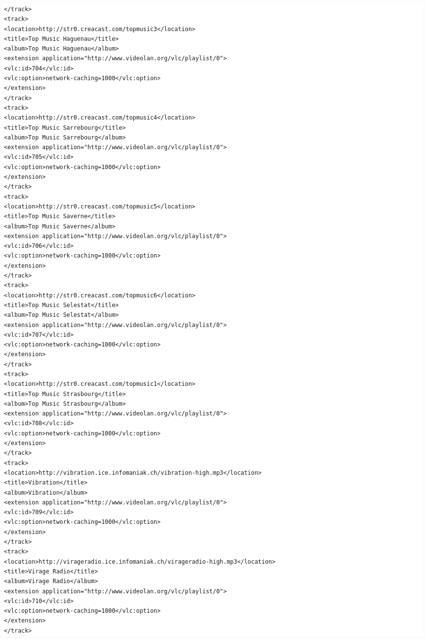 `</track>`  
`<track>`  
`<location>http://str0.creacast.com/topmusic3</location>`  
`<title>Top Music Haguenau</title>`  
`<album>Top Music Haguenau</album>`  
`<extension application="http://www.videolan.org/vlc/playlist/0">`  
`<vlc:id>704</vlc:id>`  
`<vlc:option>network-caching=1000</vlc:option>`  
`</extension>`  
`</track>`  
`<track>`  
`<location>http://str0.creacast.com/topmusic4</location>`  
`<title>Top Music Sarrebourg</title>`  
`<album>Top Music Sarrebourg</album>`  
`<extension application="http://www.videolan.org/vlc/playlist/0">`  
`<vlc:id>705</vlc:id>`  
`<vlc:option>network-caching=1000</vlc:option>`  
`</extension>`  
`</track>`  
`<track>`  
`<location>http://str0.creacast.com/topmusic5</location>`  
`<title>Top Music Saverne</title>`  
`<album>Top Music Saverne</album>`  
`<extension application="http://www.videolan.org/vlc/playlist/0">`  
`<vlc:id>706</vlc:id>`  
`<vlc:option>network-caching=1000</vlc:option>`  
`</extension>`  
`</track>`  
`<track>`  
`<location>http://str0.creacast.com/topmusic6</location>`  
`<title>Top Music Selestat</title>`  
`<album>Top Music Selestat</album>`  
`<extension application="http://www.videolan.org/vlc/playlist/0">`  
`<vlc:id>707</vlc:id>`  
`<vlc:option>network-caching=1000</vlc:option>`  
`</extension>`  
`</track>`  
`<track>`  
`<location>http://str0.creacast.com/topmusic1</location>`  
`<title>Top Music Strasbourg</title>`  
`<album>Top Music Strasbourg</album>`  
`<extension application="http://www.videolan.org/vlc/playlist/0">`  
`<vlc:id>708</vlc:id>`  
`<vlc:option>network-caching=1000</vlc:option>`  
`</extension>`  
`</track>`  
`<track>`  
`<location>http://vibration.ice.infomaniak.ch/vibration-high.mp3</location>`  
`<title>Vibration</title>`  
`<album>Vibration</album>`  
`<extension application="http://www.videolan.org/vlc/playlist/0">`  
`<vlc:id>709</vlc:id>`  
`<vlc:option>network-caching=1000</vlc:option>`  
`</extension>`  
`</track>`  
`<track>`  
`<location>http://virageradio.ice.infomaniak.ch/virageradio-high.mp3</location>`  
`<title>Virage Radio</title>`  
`<album>Virage Radio</album>`  
`<extension application="http://www.videolan.org/vlc/playlist/0">`  
`<vlc:id>710</vlc:id>`  
`<vlc:option>network-caching=1000</vlc:option>`  
`</extension>`  
`</track>`  